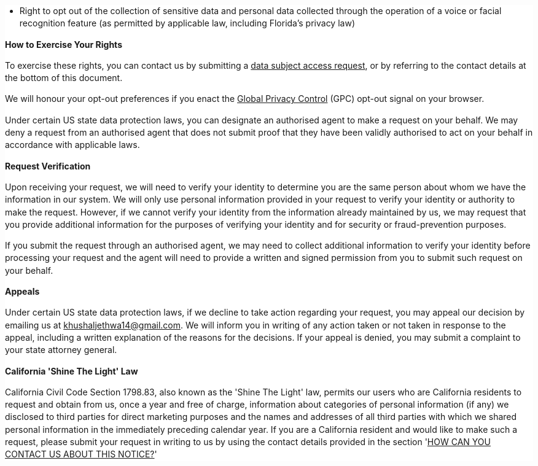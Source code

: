 *   Right to opt out of the collection of sensitive data and personal data collected through the operation of a voice or facial recognition feature (as permitted by applicable law, including Florida’s privacy law)

**How to Exercise Your Rights**

  

To exercise these rights, you can contact us by submitting a [data subject access request](https://app.termly.io/notify/7da977fb-f3bb-43fe-a14e-dd26a3a3850d), or by referring to the contact details at the bottom of this document.

  

We will honour your opt-out preferences if you enact the [Global Privacy Control](https://globalprivacycontrol.org/) (GPC) opt-out signal on your browser.

  

Under certain US state data protection laws, you can designate an authorised agent to make a request on your behalf. We may deny a request from an authorised agent that does not submit proof that they have been validly authorised to act on your behalf in accordance with applicable laws.  

  

**Request Verification**

  

Upon receiving your request, we will need to verify your identity to determine you are the same person about whom we have the information in our system. We will only use personal information provided in your request to verify your identity or authority to make the request. However, if we cannot verify your identity from the information already maintained by us, we may request that you provide additional information for the purposes of verifying your identity and for security or fraud-prevention purposes.

  

If you submit the request through an authorised agent, we may need to collect additional information to verify your identity before processing your request and the agent will need to provide a written and signed permission from you to submit such request on your behalf.

  

**Appeals**

  

Under certain US state data protection laws, if we decline to take action regarding your request, you may appeal our decision by emailing us at khushaljethwa14@gmail.com. We will inform you in writing of any action taken or not taken in response to the appeal, including a written explanation of the reasons for the decisions. If your appeal is denied, you may submit a complaint to your state attorney general.

  

**California 'Shine The Light' Law**

  

California Civil Code Section 1798.83, also known as the 'Shine The Light' law, permits our users who are California residents to request and obtain from us, once a year and free of charge, information about categories of personal information (if any) we disclosed to third parties for direct marketing purposes and the names and addresses of all third parties with which we shared personal information in the immediately preceding calendar year. If you are a California resident and would like to make such a request, please submit your request in writing to us by using the contact details provided in the section '[HOW CAN YOU CONTACT US ABOUT THIS NOTICE?](#contact)'
